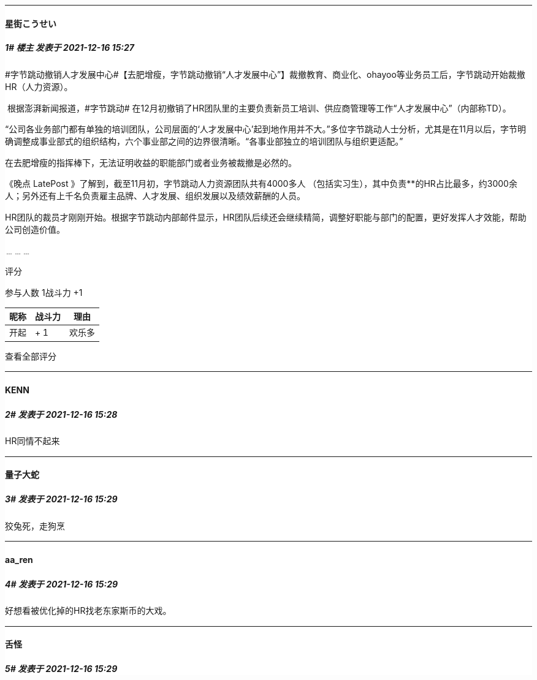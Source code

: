 

*****

####  星街こうせい  
##### 1#       楼主       发表于 2021-12-16 15:27

#字节跳动撤销人才发展中心#【去肥增瘦，字节跳动撤销“人才发展中心”】裁撤教育、商业化、ohayoo等业务员工后，字节跳动开始裁撤HR（人力资源）。

 根据澎湃新闻报道，#字节跳动# 在12月初撤销了HR团队里的主要负责新员工培训、供应商管理等工作“人才发展中心”（内部称TD）。

“公司各业务部门都有单独的培训团队，公司层面的‘人才发展中心’起到地作用并不大。”多位字节跳动人士分析，尤其是在11月以后，字节明确调整成事业部式的组织结构，六个事业部之间的边界很清晰。“各事业部独立的培训团队与组织更适配。”

在去肥增瘦的指挥棒下，无法证明收益的职能部门或者业务被裁撤是必然的。

《晚点 LatePost 》了解到，截至11月初，字节跳动人力资源团队共有4000多人 （包括实习生），其中负责**的HR占比最多，约3000余人；另外还有上千名负责雇主品牌、人才发展、组织发展以及绩效薪酬的人员。

HR团队的裁员才刚刚开始。根据字节跳动内部邮件显示，HR团队后续还会继续精简，调整好职能与部门的配置，更好发挥人才效能，帮助公司创造价值。 

﹍﹍﹍

评分

 参与人数 1战斗力 +1

|昵称|战斗力|理由|
|----|---|---|
| 开起| + 1|欢乐多|

查看全部评分

*****

####  KENN  
##### 2#       发表于 2021-12-16 15:28

HR同情不起来

*****

####  量子大蛇  
##### 3#       发表于 2021-12-16 15:29

狡兔死，走狗烹

*****

####  aa_ren  
##### 4#       发表于 2021-12-16 15:29

好想看被优化掉的HR找老东家斯币的大戏。

*****

####  舌怪  
##### 5#       发表于 2021-12-16 15:29
